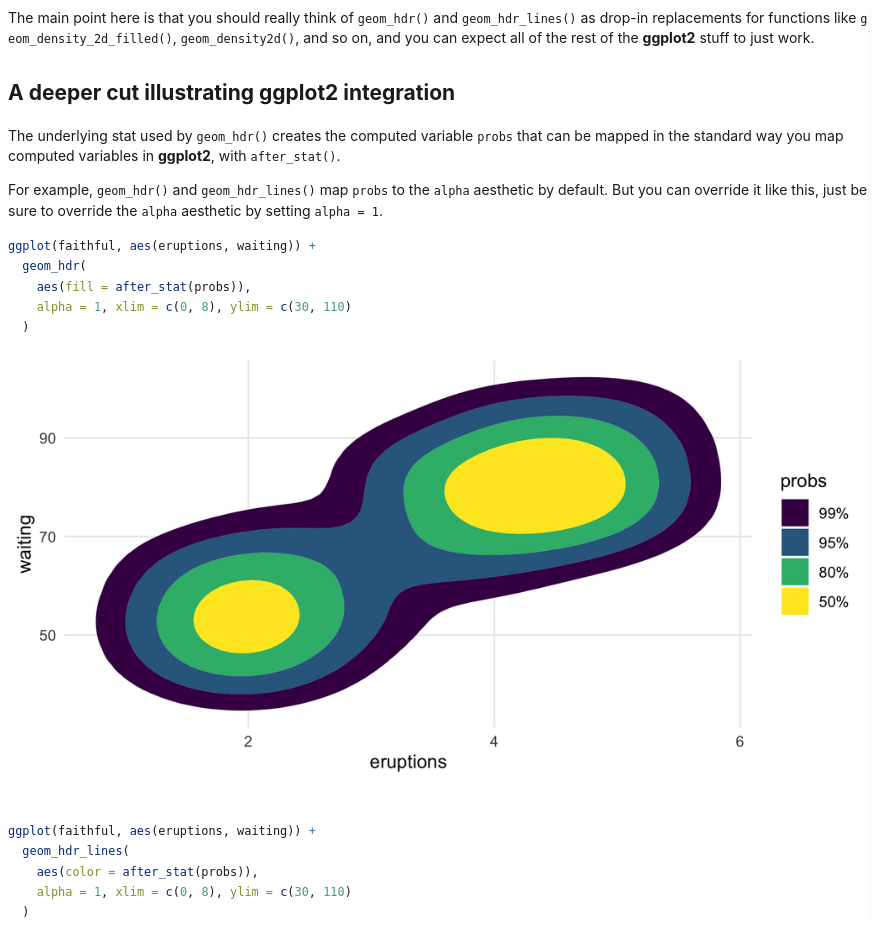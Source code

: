 The main point here is that you should really think of `geom_hdr()` and
`geom_hdr_lines()` as drop-in replacements for functions like
`geom_density_2d_filled()`, `geom_density2d()`, and so on, and you can
expect all of the rest of the **ggplot2** stuff to just work.

## A deeper cut illustrating **ggplot2** integration

The underlying stat used by `geom_hdr()` creates the computed variable
`probs` that can be mapped in the standard way you map computed
variables in **ggplot2**, with `after_stat()`.

For example, `geom_hdr()` and `geom_hdr_lines()` map `probs` to the
`alpha` aesthetic by default. But you can override it like this, just be
sure to override the `alpha` aesthetic by setting `alpha = 1`.

``` r
ggplot(faithful, aes(eruptions, waiting)) +
  geom_hdr(
    aes(fill = after_stat(probs)), 
    alpha = 1, xlim = c(0, 8), ylim = c(30, 110)
  )
```

<img src="man/figures/README-ex_after_stat-1.png" width="100%" />

``` r

ggplot(faithful, aes(eruptions, waiting)) +
  geom_hdr_lines(
    aes(color = after_stat(probs)), 
    alpha = 1, xlim = c(0, 8), ylim = c(30, 110)
  )
```
